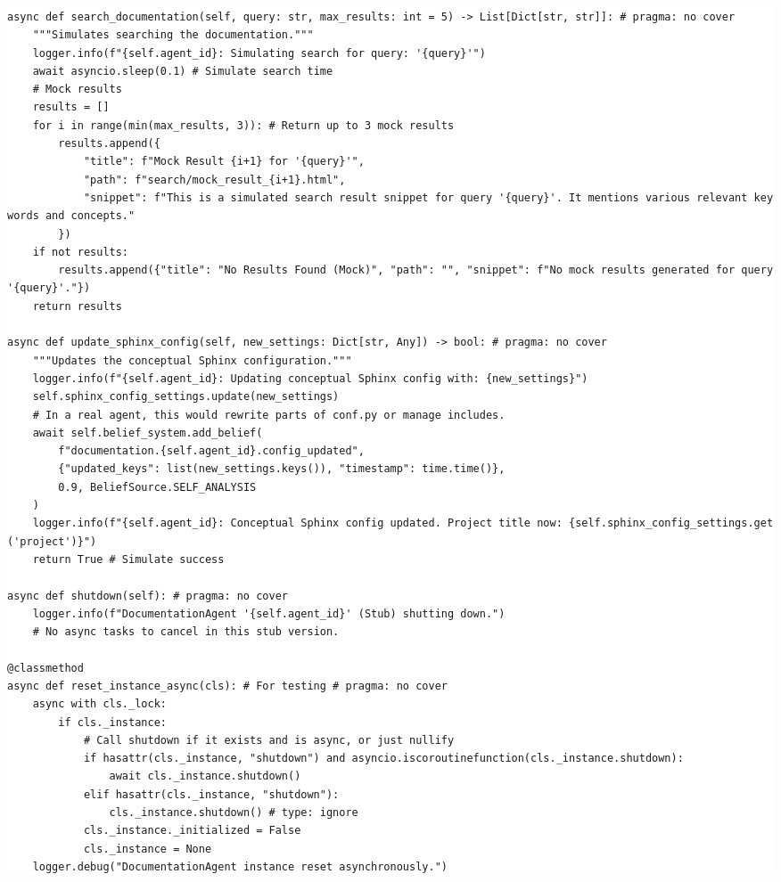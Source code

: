     async def search_documentation(self, query: str, max_results: int = 5) -> List[Dict[str, str]]: # pragma: no cover
        """Simulates searching the documentation."""
        logger.info(f"{self.agent_id}: Simulating search for query: '{query}'")
        await asyncio.sleep(0.1) # Simulate search time
        # Mock results
        results = []
        for i in range(min(max_results, 3)): # Return up to 3 mock results
            results.append({
                "title": f"Mock Result {i+1} for '{query}'",
                "path": f"search/mock_result_{i+1}.html",
                "snippet": f"This is a simulated search result snippet for query '{query}'. It mentions various relevant keywords and concepts."
            })
        if not results:
            results.append({"title": "No Results Found (Mock)", "path": "", "snippet": f"No mock results generated for query '{query}'."})
        return results

    async def update_sphinx_config(self, new_settings: Dict[str, Any]) -> bool: # pragma: no cover
        """Updates the conceptual Sphinx configuration."""
        logger.info(f"{self.agent_id}: Updating conceptual Sphinx config with: {new_settings}")
        self.sphinx_config_settings.update(new_settings)
        # In a real agent, this would rewrite parts of conf.py or manage includes.
        await self.belief_system.add_belief(
            f"documentation.{self.agent_id}.config_updated",
            {"updated_keys": list(new_settings.keys()), "timestamp": time.time()},
            0.9, BeliefSource.SELF_ANALYSIS
        )
        logger.info(f"{self.agent_id}: Conceptual Sphinx config updated. Project title now: {self.sphinx_config_settings.get('project')}")
        return True # Simulate success

    async def shutdown(self): # pragma: no cover
        logger.info(f"DocumentationAgent '{self.agent_id}' (Stub) shutting down.")
        # No async tasks to cancel in this stub version.

    @classmethod
    async def reset_instance_async(cls): # For testing # pragma: no cover
        async with cls._lock:
            if cls._instance:
                # Call shutdown if it exists and is async, or just nullify
                if hasattr(cls._instance, "shutdown") and asyncio.iscoroutinefunction(cls._instance.shutdown):
                    await cls._instance.shutdown()
                elif hasattr(cls._instance, "shutdown"):
                    cls._instance.shutdown() # type: ignore
                cls._instance._initialized = False
                cls._instance = None
        logger.debug("DocumentationAgent instance reset asynchronously.")
